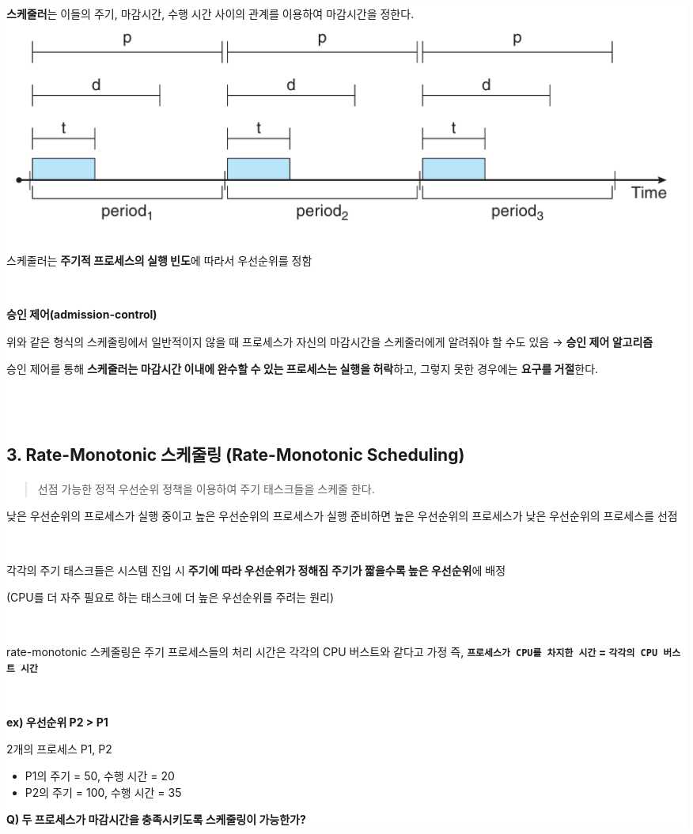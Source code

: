 **스케줄러**는 이들의 주기, 마감시간, 수행 시간 사이의 관계를 이용하여 마감시간을 정한다.![](/assets/posts/2e6a6b441ee038c04df03ed329d7a9d131218e3785af301f8913414c9aa5df90.png)

스케줄러는 **주기적 프로세스의 실행 빈도**에 따라서 우선순위를 정함


<br/>

**승인 제어(admission-control)**

위와 같은 형식의 스케줄링에서 일반적이지 않을 때 프로세스가 자신의 마감시간을 스케줄러에게 알려줘야 할 수도 있음
→ **승인 제어 알고리즘**

승인 제어를 통해 **스케줄러는 마감시간 이내에 완수할 수 있는 프로세스는 실행을 허락**하고, 그렇지 못한 경우에는 **요구를 거절**한다.

<br/>
<br/>

## 3. Rate-Monotonic 스케줄링 (Rate-Monotonic Scheduling)
> 선점 가능한 정적 우선순위 정책을 이용하여 주기 태스크들을 스케줄 한다.

낮은 우선순위의 프로세스가 실행 중이고 높은 우선순위의 프로세스가 실행 준비하면
높은 우선순위의 프로세스가 낮은 우선순위의 프로세스를 선점

<br/>

각각의 주기 태스크들은 시스템 진입 시 **주기에 따라 우선순위가 정해짐**
**주기가 짧을수록 높은 우선순위**에 배정

(CPU를 더 자주 필요로 하는 태스크에 더 높은 우선순위를 주려는 원리)

<br/>

rate-monotonic 스케줄링은 주기 프로세스들의 처리 시간은 각각의 CPU 버스트와 같다고 가정
즉, **`프로세스가 CPU를 차지한 시간` = `각각의 CPU 버스트 시간`**

<br/>

**ex) 우선순위 P2 > P1**

2개의 프로세스 P1, P2
- P1의 주기 = 50, 수행 시간 = 20
- P2의 주기 = 100, 수행 시간 = 35

**Q) 두 프로세스가 마감시간을 충족시키도록 스케줄링이 가능한가?**
